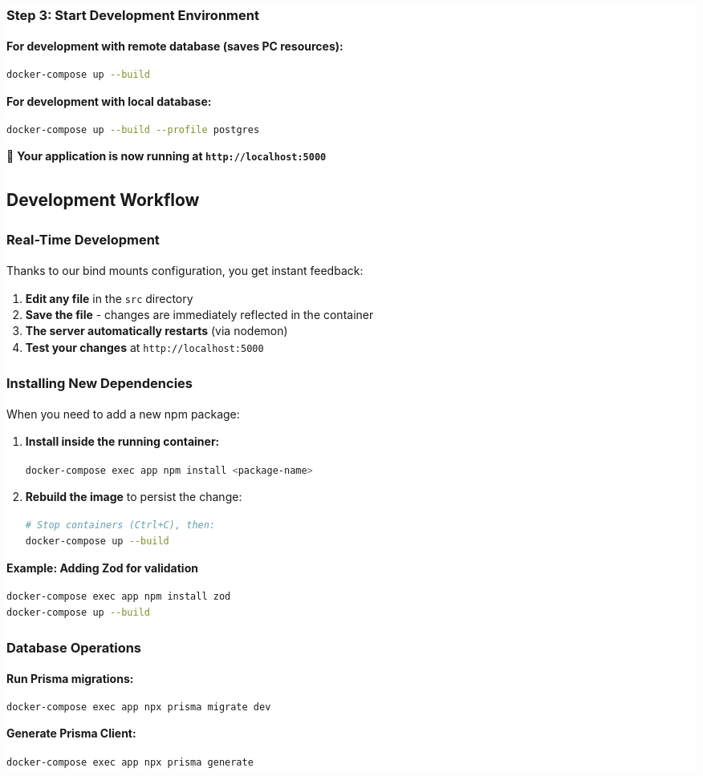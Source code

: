 ### Step 3: Start Development Environment

**For development with remote database (saves PC resources):**
```bash
docker-compose up --build
```

**For development with local database:**
```bash
docker-compose up --build --profile postgres
```

🎉 **Your application is now running at `http://localhost:5000`**

## Development Workflow

### Real-Time Development

Thanks to our bind mounts configuration, you get instant feedback:

1. **Edit any file** in the `src` directory
2. **Save the file** - changes are immediately reflected in the container
3. **The server automatically restarts** (via nodemon)
4. **Test your changes** at `http://localhost:5000`

### Installing New Dependencies

When you need to add a new npm package:

1. **Install inside the running container:**
   ```bash
   docker-compose exec app npm install <package-name>
   ```

2. **Rebuild the image** to persist the change:
   ```bash
   # Stop containers (Ctrl+C), then:
   docker-compose up --build
   ```

**Example: Adding Zod for validation**
```bash
docker-compose exec app npm install zod
docker-compose up --build
```

### Database Operations

**Run Prisma migrations:**
```bash
docker-compose exec app npx prisma migrate dev
```

**Generate Prisma Client:**
```bash
docker-compose exec app npx prisma generate
```
